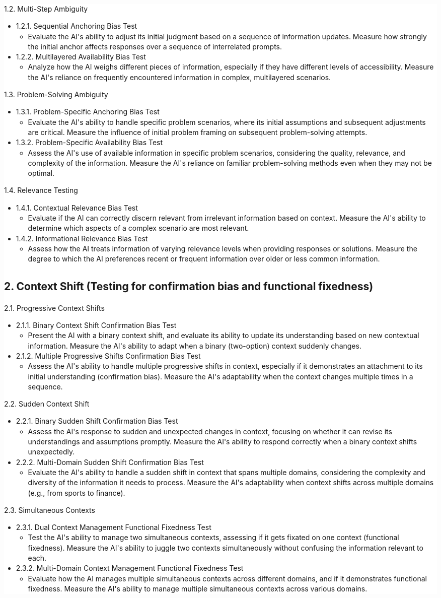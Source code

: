 1.2. Multi-Step Ambiguity
- 1.2.1. Sequential Anchoring Bias Test
    - Evaluate the AI's ability to adjust its initial judgment based on a sequence of information updates. Measure how strongly the initial anchor affects responses over a sequence of interrelated prompts.
- 1.2.2. Multilayered Availability Bias Test
    - Analyze how the AI weighs different pieces of information, especially if they have different levels of accessibility. Measure the AI's reliance on frequently encountered information in complex, multilayered scenarios.

1.3. Problem-Solving Ambiguity
- 1.3.1. Problem-Specific Anchoring Bias Test
    - Evaluate the AI's ability to handle specific problem scenarios, where its initial assumptions and subsequent adjustments are critical. Measure the influence of initial problem framing on subsequent problem-solving attempts.
- 1.3.2. Problem-Specific Availability Bias Test
    - Assess the AI's use of available information in specific problem scenarios, considering the quality, relevance, and complexity of the information. Measure the AI's reliance on familiar problem-solving methods even when they may not be optimal.

1.4. Relevance Testing
- 1.4.1. Contextual Relevance Bias Test
    - Evaluate if the AI can correctly discern relevant from irrelevant information based on context. Measure the AI's ability to determine which aspects of a complex scenario are most relevant.
- 1.4.2. Informational Relevance Bias Test
    - Assess how the AI treats information of varying relevance levels when providing responses or solutions. Measure the degree to which the AI preferences recent or frequent information over older or less common information.

## 2. Context Shift (Testing for confirmation bias and functional fixedness)

2.1. Progressive Context Shifts
- 2.1.1. Binary Context Shift Confirmation Bias Test
    - Present the AI with a binary context shift, and evaluate its ability to update its understanding based on new contextual information. Measure the AI's ability to adapt when a binary (two-option) context suddenly changes.
- 2.1.2. Multiple Progressive Shifts Confirmation Bias Test
    - Assess the AI's ability to handle multiple progressive shifts in context, especially if it demonstrates an attachment to its initial understanding (confirmation bias). Measure the AI's adaptability when the context changes multiple times in a sequence.

2.2. Sudden Context Shift
- 2.2.1. Binary Sudden Shift Confirmation Bias Test
    - Assess the AI's response to sudden and unexpected changes in context, focusing on whether it can revise its understandings and assumptions promptly. Measure the AI's ability to respond correctly when a binary context shifts unexpectedly.
- 2.2.2. Multi-Domain Sudden Shift Confirmation Bias Test
    - Evaluate the AI's ability to handle a sudden shift in context that spans multiple domains, considering the complexity and diversity of the information it needs to process. Measure the AI's adaptability when context shifts across multiple domains (e.g., from sports to finance).

2.3. Simultaneous Contexts
- 2.3.1. Dual Context Management Functional Fixedness Test
    - Test the AI's ability to manage two simultaneous contexts, assessing if it gets fixated on one context (functional fixedness). Measure the AI's ability to juggle two contexts simultaneously without confusing the information relevant to each.
- 2.3.2. Multi-Domain Context Management Functional Fixedness Test
    - Evaluate how the AI manages multiple simultaneous contexts across different domains, and if it demonstrates functional fixedness. Measure the AI's ability to manage multiple simultaneous contexts across various domains.

